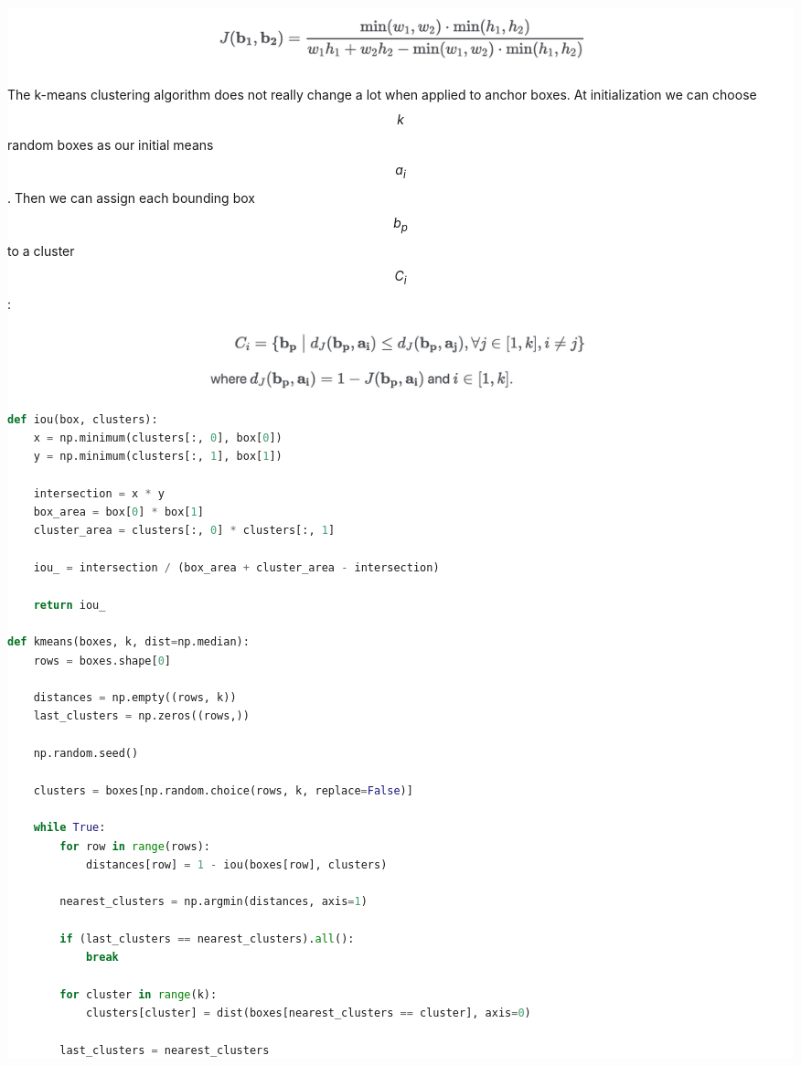 <figure style="width:50%;display:block;margin-left:auto;margin-right:auto;">
<img src="../../assets/yolo_Jaccard_index.jpg" alt=""/>
<figcaption></figcaption>
</figure>

The k-means clustering algorithm does not really change a lot when applied to anchor boxes. At initialization we can choose $$k$$ random boxes as our initial means $$a_i$$ . Then we can assign each bounding box $$b_p$$ to a cluster $$C_i$$ :

<figure style="width:50%;display:block;margin-left:auto;margin-right:auto;">
<img src="../../assets/yolo_clustering.jpg" alt=""/>
<figcaption></figcaption>
</figure>

```python
def iou(box, clusters):
    x = np.minimum(clusters[:, 0], box[0])
    y = np.minimum(clusters[:, 1], box[1])

    intersection = x * y
    box_area = box[0] * box[1]
    cluster_area = clusters[:, 0] * clusters[:, 1]

    iou_ = intersection / (box_area + cluster_area - intersection)

    return iou_

def kmeans(boxes, k, dist=np.median):
    rows = boxes.shape[0]

    distances = np.empty((rows, k))
    last_clusters = np.zeros((rows,))

    np.random.seed()

    clusters = boxes[np.random.choice(rows, k, replace=False)]

    while True:
        for row in range(rows):
            distances[row] = 1 - iou(boxes[row], clusters)

        nearest_clusters = np.argmin(distances, axis=1)

        if (last_clusters == nearest_clusters).all():
            break

        for cluster in range(k):
            clusters[cluster] = dist(boxes[nearest_clusters == cluster], axis=0)

        last_clusters = nearest_clusters
```